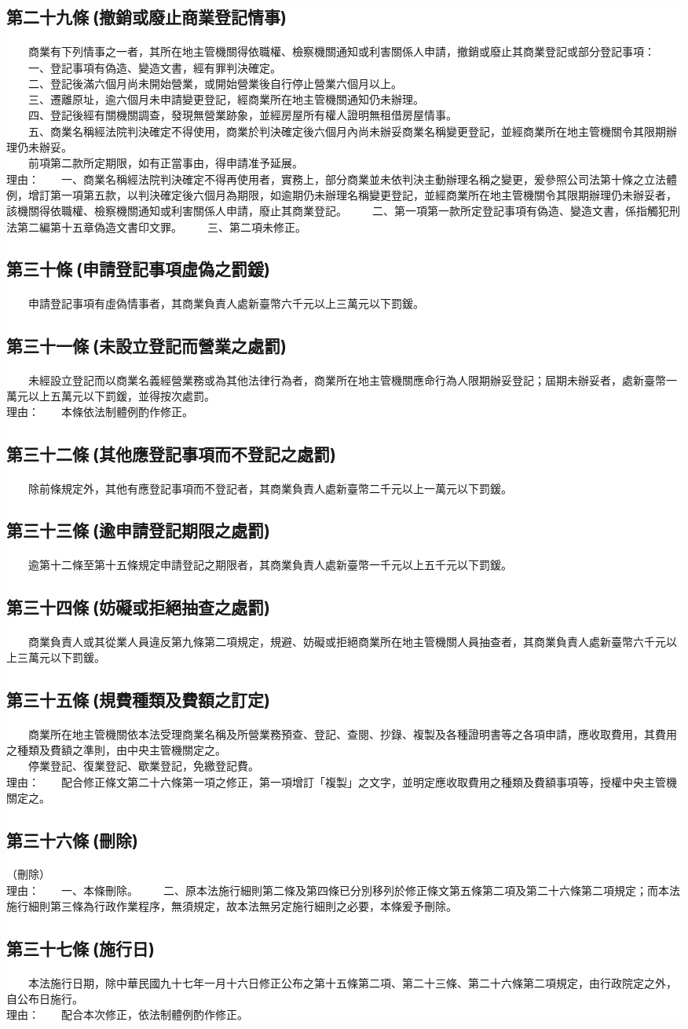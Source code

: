 第二十九條 (撤銷或廢止商業登記情事)
-----------------------------------
　　商業有下列情事之一者，其所在地主管機關得依職權、檢察機關通知或利害關係人申請，撤銷或廢止其商業登記或部分登記事項：  
　　一、登記事項有偽造、變造文書，經有罪判決確定。  
　　二、登記後滿六個月尚未開始營業，或開始營業後自行停止營業六個月以上。  
　　三、遷離原址，逾六個月未申請變更登記，經商業所在地主管機關通知仍未辦理。  
　　四、登記後經有關機關調查，發現無營業跡象，並經房屋所有權人證明無租借房屋情事。  
　　五、商業名稱經法院判決確定不得使用，商業於判決確定後六個月內尚未辦妥商業名稱變更登記，並經商業所在地主管機關令其限期辦理仍未辦妥。  
　　前項第二款所定期限，如有正當事由，得申請准予延展。  
理由：　　一、商業名稱經法院判決確定不得再使用者，實務上，部分商業並未依判決主動辦理名稱之變更，爰參照公司法第十條之立法體例，增訂第一項第五款，以判決確定後六個月為期限，如逾期仍未辦理名稱變更登記，並經商業所在地主管機關令其限期辦理仍未辦妥者，該機關得依職權、檢察機關通知或利害關係人申請，廢止其商業登記。
　　二、第一項第一款所定登記事項有偽造、變造文書，係指觸犯刑法第二編第十五章偽造文書印文罪。
　　三、第二項未修正。

第三十條 (申請登記事項虛偽之罰鍰)
---------------------------------
　　申請登記事項有虛偽情事者，其商業負責人處新臺幣六千元以上三萬元以下罰鍰。  


第三十一條 (未設立登記而營業之處罰)
-----------------------------------
　　未經設立登記而以商業名義經營業務或為其他法律行為者，商業所在地主管機關應命行為人限期辦妥登記；屆期未辦妥者，處新臺幣一萬元以上五萬元以下罰鍰，並得按次處罰。  
理由：　　本條依法制體例酌作修正。

第三十二條 (其他應登記事項而不登記之處罰)
-----------------------------------------
　　除前條規定外，其他有應登記事項而不登記者，其商業負責人處新臺幣二千元以上一萬元以下罰鍰。  


第三十三條 (逾申請登記期限之處罰)
---------------------------------
　　逾第十二條至第十五條規定申請登記之期限者，其商業負責人處新臺幣一千元以上五千元以下罰鍰。  


第三十四條 (妨礙或拒絕抽查之處罰)
---------------------------------
　　商業負責人或其從業人員違反第九條第二項規定，規避、妨礙或拒絕商業所在地主管機關人員抽查者，其商業負責人處新臺幣六千元以上三萬元以下罰鍰。  


第三十五條 (規費種類及費額之訂定)
---------------------------------
　　商業所在地主管機關依本法受理商業名稱及所營業務預查、登記、查閱、抄錄、複製及各種證明書等之各項申請，應收取費用，其費用之種類及費額之準則，由中央主管機關定之。  
　　停業登記、復業登記、歇業登記，免繳登記費。  
理由：　　配合修正條文第二十六條第一項之修正，第一項增訂「複製」之文字，並明定應收取費用之種類及費額事項等，授權中央主管機關定之。

第三十六條 (刪除)
-----------------
（刪除）  
理由：　　一、本條刪除。
　　二、原本法施行細則第二條及第四條已分別移列於修正條文第五條第二項及第二十六條第二項規定；而本法施行細則第三條為行政作業程序，無須規定，故本法無另定施行細則之必要，本條爰予刪除。

第三十七條 (施行日)
-------------------
　　本法施行日期，除中華民國九十七年一月十六日修正公布之第十五條第二項、第二十三條、第二十六條第二項規定，由行政院定之外，自公布日施行。  
理由：　　配合本次修正，依法制體例酌作修正。
